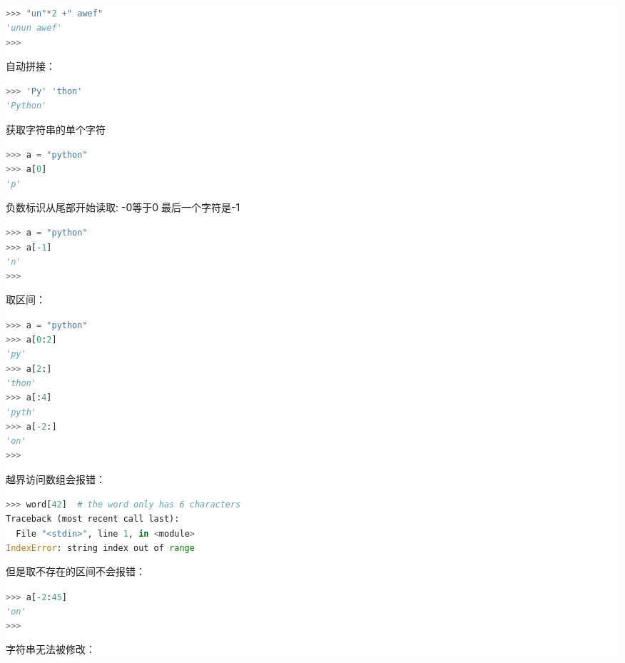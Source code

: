 ```python
>>> "un"*2 +" awef"
'unun awef'
>>>
```
自动拼接：

```python
>>> 'Py' 'thon'
'Python'
```
获取字符串的单个字符

```python
>>> a = "python"
>>> a[0]
'p'
```
负数标识从尾部开始读取: -0等于0 最后一个字符是-1

```python
>>> a = "python"
>>> a[-1]
'n'
>>>
```
取区间：

```python
>>> a = "python"
>>> a[0:2]
'py'
>>> a[2:]
'thon'
>>> a[:4]
'pyth'
>>> a[-2:]
'on'
>>>
```
越界访问数组会报错：

```python
>>> word[42]  # the word only has 6 characters
Traceback (most recent call last):
  File "<stdin>", line 1, in <module>
IndexError: string index out of range
```
但是取不存在的区间不会报错：

```python
>>> a[-2:45]
'on'
>>>
```
字符串无法被修改：


[0]: https://docs.python.org/2/tutorial/index.html
[1]: https://www.python.org/
[2]: https://docs.python.org/2/extending/index.html#extending-index
[3]: https://docs.python.org/2/c-api/index.html#c-api-index
[4]: https://docs.python.org/2/library/index.html#library-index
[5]: https://docs.python.org/2/reference/index.html#reference-index